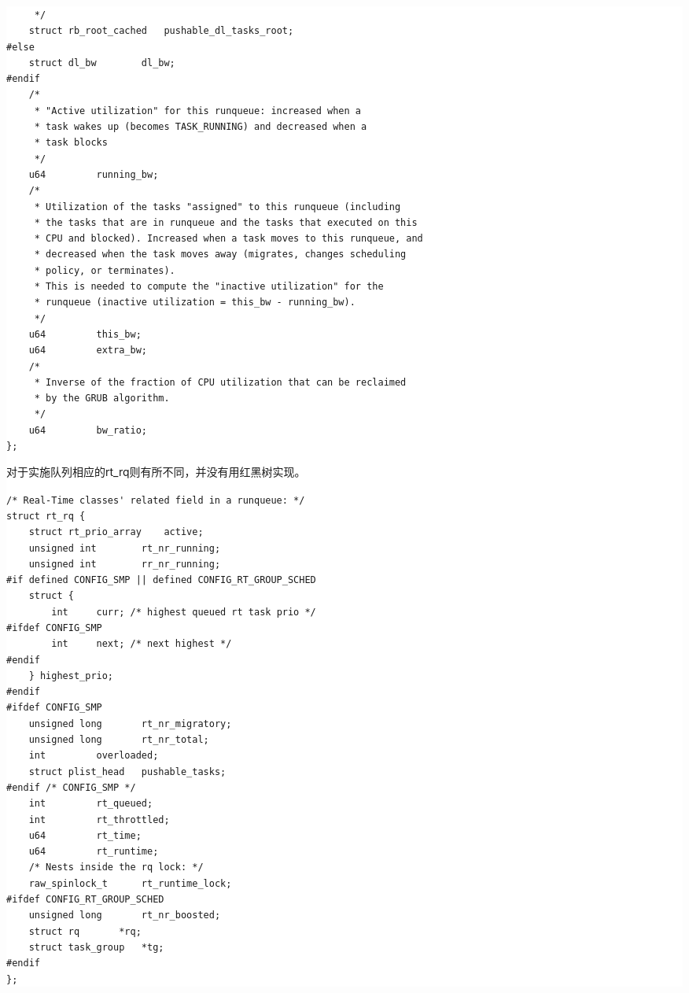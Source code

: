 ```
     */
    struct rb_root_cached	pushable_dl_tasks_root;
#else
    struct dl_bw		dl_bw;
#endif
    /*
     * "Active utilization" for this runqueue: increased when a
     * task wakes up (becomes TASK_RUNNING) and decreased when a
     * task blocks
     */
    u64			running_bw;
    /*
     * Utilization of the tasks "assigned" to this runqueue (including
     * the tasks that are in runqueue and the tasks that executed on this
     * CPU and blocked). Increased when a task moves to this runqueue, and
     * decreased when the task moves away (migrates, changes scheduling
     * policy, or terminates).
     * This is needed to compute the "inactive utilization" for the
     * runqueue (inactive utilization = this_bw - running_bw).
     */
    u64			this_bw;
    u64			extra_bw;
    /*
     * Inverse of the fraction of CPU utilization that can be reclaimed
     * by the GRUB algorithm.
     */
    u64			bw_ratio;
};
```
对于实施队列相应的rt_rq则有所不同，并没有用红黑树实现。
```
/* Real-Time classes' related field in a runqueue: */
struct rt_rq {
    struct rt_prio_array	active;
    unsigned int		rt_nr_running;
    unsigned int		rr_nr_running;
#if defined CONFIG_SMP || defined CONFIG_RT_GROUP_SCHED
    struct {
        int		curr; /* highest queued rt task prio */
#ifdef CONFIG_SMP
        int		next; /* next highest */
#endif
    } highest_prio;
#endif
#ifdef CONFIG_SMP
    unsigned long		rt_nr_migratory;
    unsigned long		rt_nr_total;
    int			overloaded;
    struct plist_head	pushable_tasks;
#endif /* CONFIG_SMP */
    int			rt_queued;
    int			rt_throttled;
    u64			rt_time;
    u64			rt_runtime;
    /* Nests inside the rq lock: */
    raw_spinlock_t		rt_runtime_lock;
#ifdef CONFIG_RT_GROUP_SCHED
    unsigned long		rt_nr_boosted;
    struct rq		*rq;
    struct task_group	*tg;
#endif
};
```